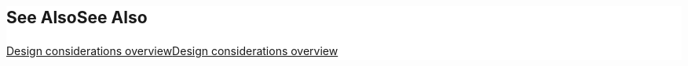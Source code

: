 ## <a name="see-also"></a><span data-ttu-id="5accd-277">See Also</span><span class="sxs-lookup"><span data-stu-id="5accd-277">See Also</span></span>
[<span data-ttu-id="5accd-278">Design considerations overview</span><span class="sxs-lookup"><span data-stu-id="5accd-278">Design considerations overview</span></span>](active-directory-hybrid-identity-design-considerations-overview.md)


